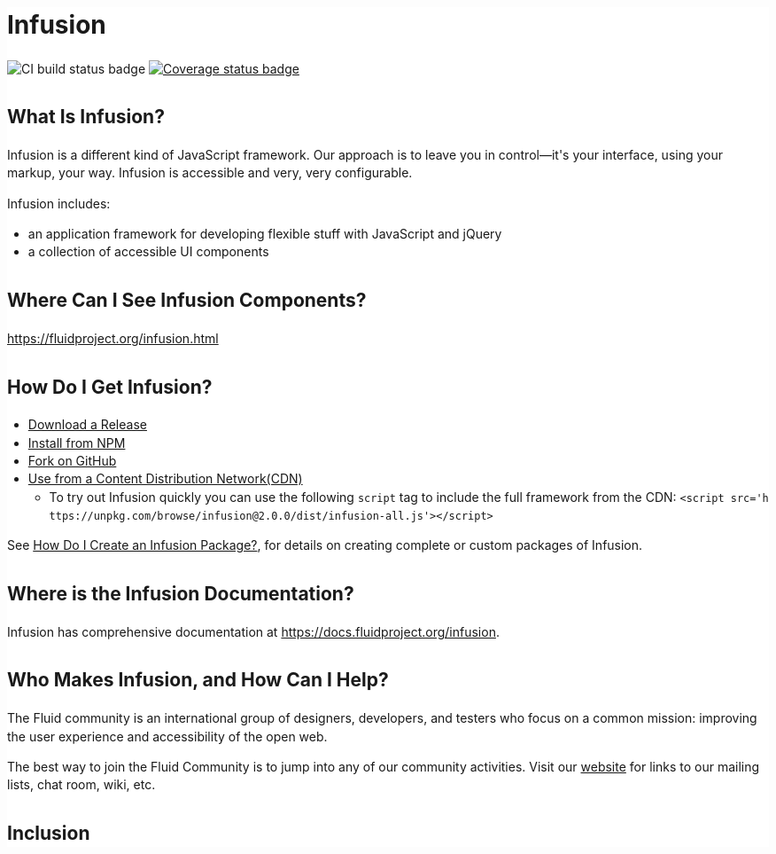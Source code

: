 # Infusion

![CI build status badge](https://github.com/fluid-project/infusion/workflows/Automated%20tests/badge.svg)
[![Coverage status badge](https://codecov.io/github/fluid-project/infusion/coverage.svg?branch=main)](https://codecov.io/github/fluid-project/infusion?branch=main)

## What Is Infusion?

Infusion is a different kind of JavaScript framework. Our approach is to leave you in control—it's your interface,
using your markup, your way. Infusion is accessible and very, very configurable.

Infusion includes:

* an application framework for developing flexible stuff with JavaScript and jQuery
* a collection of accessible UI components

## Where Can I See Infusion Components?

<https://fluidproject.org/infusion.html>

## How Do I Get Infusion?

* [Download a Release](https://github.com/fluid-project/infusion/releases)
* [Install from NPM](https://www.npmjs.com/package/infusion)
* [Fork on GitHub](https://github.com/fluid-project/infusion)
* [Use from a Content Distribution Network(CDN)](https://unpkg.com/browse/infusion)
  * To try out Infusion quickly you can use the following `script` tag to include the full framework from the CDN:
    `<script src='https://unpkg.com/browse/infusion@2.0.0/dist/infusion-all.js'></script>`

See [How Do I Create an Infusion Package?](#how-do-i-create-an-infusion-package), for details on creating complete or
custom packages of Infusion.

## Where is the Infusion Documentation?

Infusion has comprehensive documentation at <https://docs.fluidproject.org/infusion>.

## Who Makes Infusion, and How Can I Help?

The Fluid community is an international group of designers, developers, and testers who focus on a common mission:
improving the user experience and accessibility of the open web.

The best way to join the Fluid Community is to jump into any of our community activities. Visit our
[website](https://fluidproject.org/) for links to our mailing lists, chat room, wiki, etc.

## Inclusion
